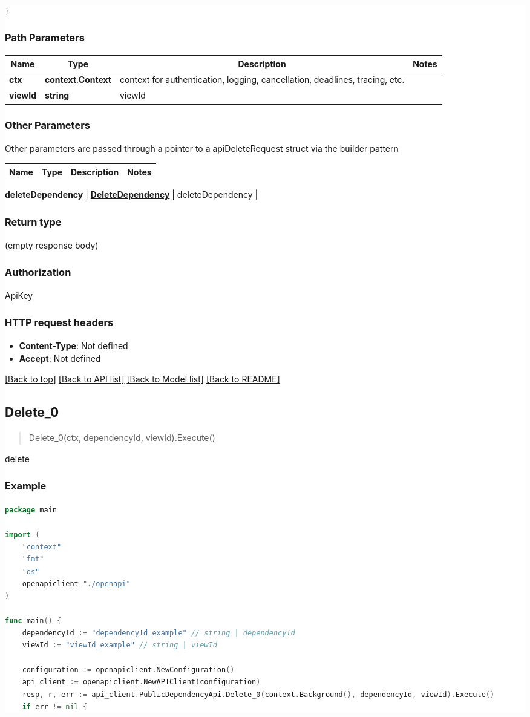 ```go
}
```

### Path Parameters


Name | Type | Description  | Notes
------------- | ------------- | ------------- | -------------
**ctx** | **context.Context** | context for authentication, logging, cancellation, deadlines, tracing, etc.
**viewId** | **string** | viewId | 

### Other Parameters

Other parameters are passed through a pointer to a apiDeleteRequest struct via the builder pattern


Name | Type | Description  | Notes
------------- | ------------- | ------------- | -------------

 **deleteDependency** | [**DeleteDependency**](DeleteDependency.md) | deleteDependency | 

### Return type

 (empty response body)

### Authorization

[ApiKey](../README.md#ApiKey)

### HTTP request headers

- **Content-Type**: Not defined
- **Accept**: Not defined

[[Back to top]](#) [[Back to API list]](../README.md#documentation-for-api-endpoints)
[[Back to Model list]](../README.md#documentation-for-models)
[[Back to README]](../README.md)


## Delete_0

> Delete_0(ctx, dependencyId, viewId).Execute()

delete

### Example

```go
package main

import (
    "context"
    "fmt"
    "os"
    openapiclient "./openapi"
)

func main() {
    dependencyId := "dependencyId_example" // string | dependencyId
    viewId := "viewId_example" // string | viewId

    configuration := openapiclient.NewConfiguration()
    api_client := openapiclient.NewAPIClient(configuration)
    resp, r, err := api_client.PublicDependencyApi.Delete_0(context.Background(), dependencyId, viewId).Execute()
    if err != nil {
```